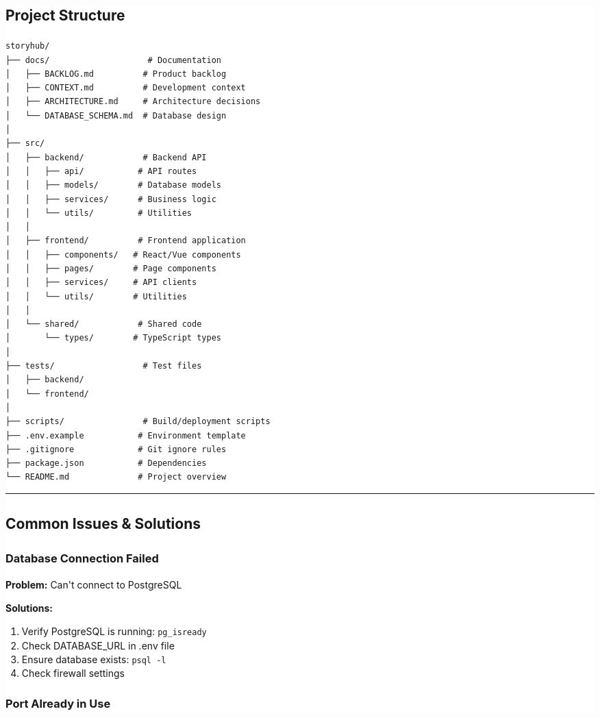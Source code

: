 ## Project Structure

```
storyhub/
├── docs/                    # Documentation
│   ├── BACKLOG.md          # Product backlog
│   ├── CONTEXT.md          # Development context
│   ├── ARCHITECTURE.md     # Architecture decisions
│   └── DATABASE_SCHEMA.md  # Database design
│
├── src/
│   ├── backend/            # Backend API
│   │   ├── api/           # API routes
│   │   ├── models/        # Database models
│   │   ├── services/      # Business logic
│   │   └── utils/         # Utilities
│   │
│   ├── frontend/          # Frontend application
│   │   ├── components/   # React/Vue components
│   │   ├── pages/        # Page components
│   │   ├── services/     # API clients
│   │   └── utils/        # Utilities
│   │
│   └── shared/            # Shared code
│       └── types/        # TypeScript types
│
├── tests/                  # Test files
│   ├── backend/
│   └── frontend/
│
├── scripts/                # Build/deployment scripts
├── .env.example           # Environment template
├── .gitignore             # Git ignore rules
├── package.json           # Dependencies
└── README.md              # Project overview
```

---

## Common Issues & Solutions

### Database Connection Failed

**Problem:** Can't connect to PostgreSQL

**Solutions:**
1. Verify PostgreSQL is running: `pg_isready`
2. Check DATABASE_URL in .env file
3. Ensure database exists: `psql -l`
4. Check firewall settings

### Port Already in Use
